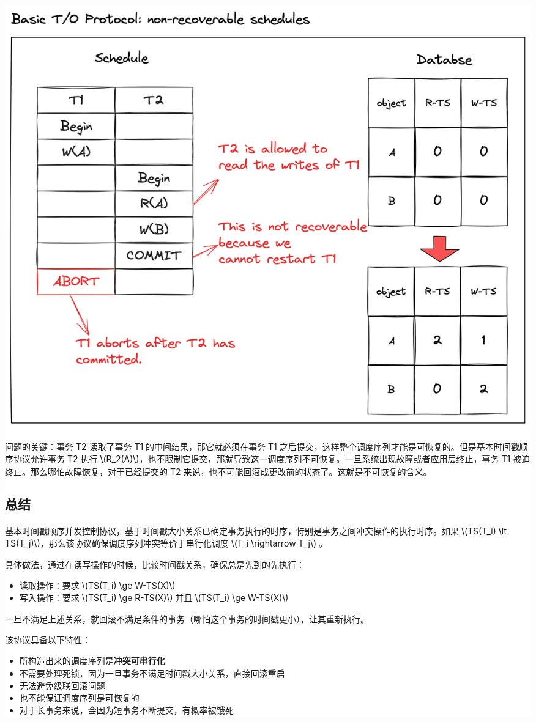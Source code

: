 ![Draw](https://raw.githubusercontent.com/iAInNet/stay-foolish/main/assets/Sketch_20230908064633.png)

问题的关键：事务 T2 读取了事务 T1 的中间结果，那它就必须在事务 T1 之后提交，这样整个调度序列才能是可恢复的。但是基本时间戳顺序协议允许事务 T2 执行 \\(R_2(A)\\)，也不限制它提交，那就导致这一调度序列不可恢复。一旦系统出现故障或者应用层终止，事务 T1 被迫终止。那么哪怕故障恢复，对于已经提交的 T2 来说，也不可能回滚成更改前的状态了。这就是不可恢复的含义。

## 总结

基本时间戳顺序并发控制协议，基于时间戳大小关系已确定事务执行的时序，特别是事务之间冲突操作的执行时序。如果 \\(TS(T_i) \lt TS(T_j)\\)，那么该协议确保调度序列冲突等价于串行化调度 \\(T_i \rightarrow T_j\\) 。

具体做法，通过在读写操作的时候，比较时间戳关系，确保总是先到的先执行：

- 读取操作：要求 \\(TS(T_i) \ge W-TS(X)\\)
- 写入操作：要求 \\(TS(T_i) \ge R-TS(X)\\) 并且 \\(TS(T_i) \ge W-TS(X)\\)

一旦不满足上述关系，就回滚不满足条件的事务（哪怕这个事务的时间戳更小），让其重新执行。

该协议具备以下特性：
- 所构造出来的调度序列是**冲突可串行化**
- 不需要处理死锁，因为一旦事务不满足时间戳大小关系，直接回滚重启
- 无法避免级联回滚问题
- 也不能保证调度序列是可恢复的
- 对于长事务来说，会因为短事务不断提交，有概率被饿死
